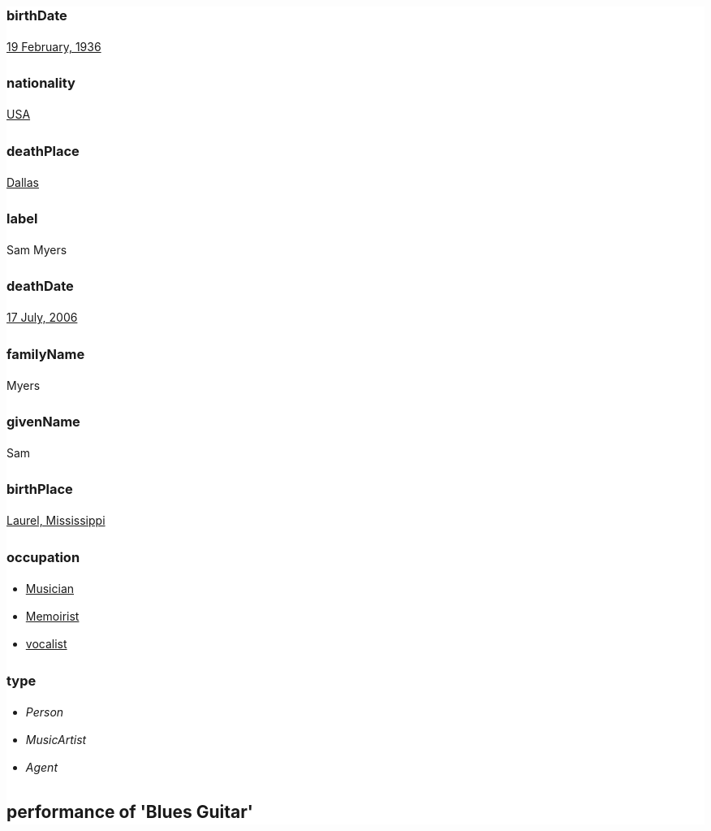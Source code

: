 ### birthDate


[19 February, 1936](#19-February-1936)

### nationality


[USA](#USA)

### deathPlace


[Dallas](#Dallas)

### label


Sam Myers

### deathDate


[17 July, 2006](#17-July-2006)

### familyName


Myers

### givenName


Sam

### birthPlace


[Laurel, Mississippi](#Laurel-Mississippi)

### occupation

 - [Musician](#Musician)

 - [Memoirist](#Memoirist)

 - [vocalist](#vocalist)

### type

 - *Person*

 - *MusicArtist*

 - *Agent*

## performance of 'Blues Guitar'
